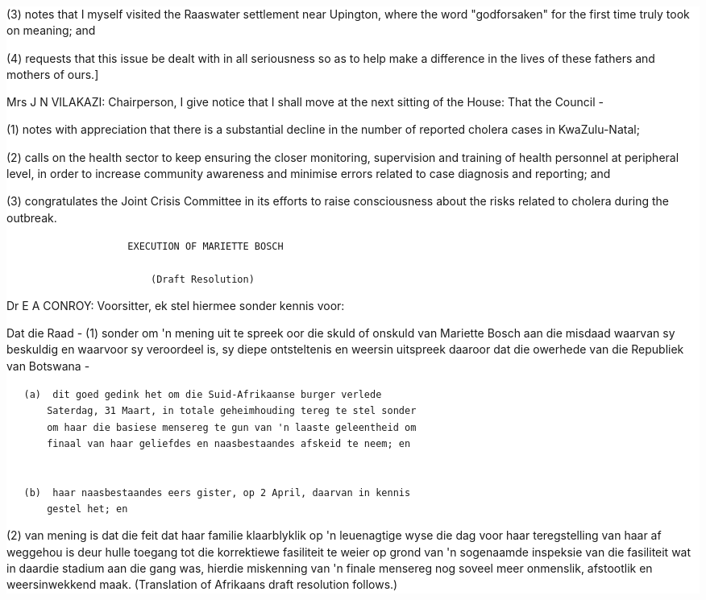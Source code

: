 
  (3) notes that I myself visited the Raaswater settlement near Upington,
       where the word "godforsaken" for the first time truly took on
       meaning; and


  (4) requests that this issue be dealt with in all seriousness so as to
       help make a difference in the lives of these fathers and mothers of
       ours.]

Mrs J N VILAKAZI: Chairperson, I give notice that I shall move at the next
sitting of the House:
  That the Council -


  (1) notes with appreciation that there is a substantial decline in the
       number of reported cholera cases in KwaZulu-Natal;


  (2) calls on the health sector to keep ensuring the closer monitoring,
       supervision and training of health personnel at peripheral level, in
       order to increase community awareness and minimise errors related to
       case diagnosis and reporting; and


  (3) congratulates the Joint Crisis Committee in its efforts to raise
       consciousness about the risks related to cholera during the outbreak.

                         EXECUTION OF MARIETTE BOSCH

                             (Draft Resolution)

Dr E A CONROY: Voorsitter, ek stel hiermee sonder kennis voor:


  Dat die Raad -
  (1) sonder om 'n mening uit te spreek oor die skuld of onskuld van
       Mariette Bosch aan die misdaad waarvan sy beskuldig en waarvoor sy
       veroordeel is, sy diepe ontsteltenis en weersin uitspreek daaroor dat
       die owerhede van die Republiek van Botswana -


       (a)  dit goed gedink het om die Suid-Afrikaanse burger verlede
           Saterdag, 31 Maart, in totale geheimhouding tereg te stel sonder
           om haar die basiese mensereg te gun van 'n laaste geleentheid om
           finaal van haar geliefdes en naasbestaandes afskeid te neem; en


       (b)  haar naasbestaandes eers gister, op 2 April, daarvan in kennis
           gestel het; en


   (2)      van mening is dat die feit dat haar familie klaarblyklik op 'n
       leuenagtige wyse die dag voor haar teregstelling van haar af
       weggehou is deur hulle toegang tot die korrektiewe fasiliteit te
       weier op grond van 'n sogenaamde inspeksie van die fasiliteit wat in
       daardie stadium aan die gang was, hierdie miskenning van 'n finale
       mensereg nog soveel meer onmenslik, afstootlik en weersinwekkend
       maak.
(Translation of Afrikaans draft resolution follows.)
